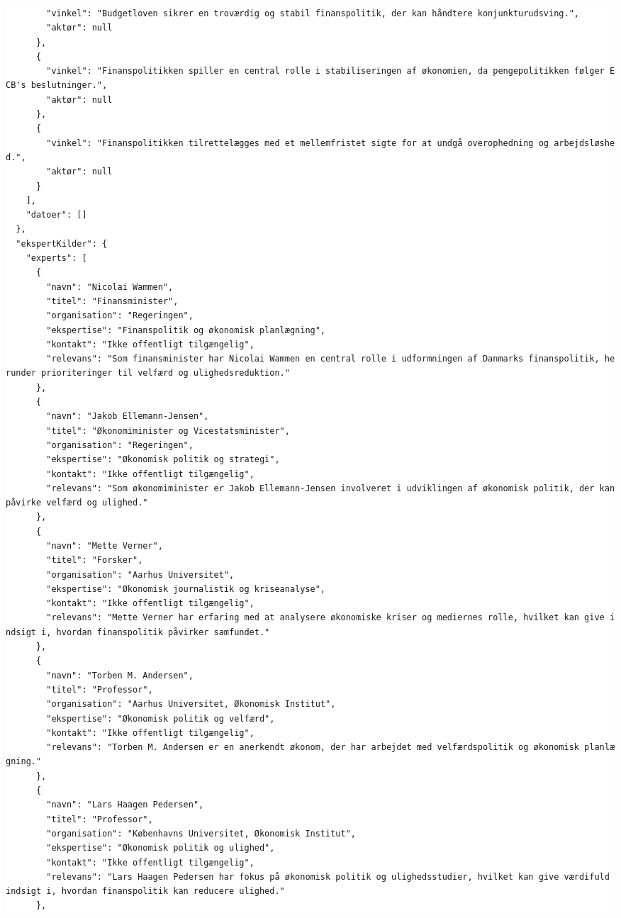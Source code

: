             "vinkel": "Budgetloven sikrer en troværdig og stabil finanspolitik, der kan håndtere konjunkturudsving.",
            "aktør": null
          },
          {
            "vinkel": "Finanspolitikken spiller en central rolle i stabiliseringen af økonomien, da pengepolitikken følger ECB's beslutninger.",
            "aktør": null
          },
          {
            "vinkel": "Finanspolitikken tilrettelægges med et mellemfristet sigte for at undgå overophedning og arbejdsløshed.",
            "aktør": null
          }
        ],
        "datoer": []
      },
      "ekspertKilder": {
        "experts": [
          {
            "navn": "Nicolai Wammen",
            "titel": "Finansminister",
            "organisation": "Regeringen",
            "ekspertise": "Finanspolitik og økonomisk planlægning",
            "kontakt": "Ikke offentligt tilgængelig",
            "relevans": "Som finansminister har Nicolai Wammen en central rolle i udformningen af Danmarks finanspolitik, herunder prioriteringer til velfærd og ulighedsreduktion."
          },
          {
            "navn": "Jakob Ellemann-Jensen",
            "titel": "Økonomiminister og Vicestatsminister",
            "organisation": "Regeringen",
            "ekspertise": "Økonomisk politik og strategi",
            "kontakt": "Ikke offentligt tilgængelig",
            "relevans": "Som økonomiminister er Jakob Ellemann-Jensen involveret i udviklingen af økonomisk politik, der kan påvirke velfærd og ulighed."
          },
          {
            "navn": "Mette Verner",
            "titel": "Forsker",
            "organisation": "Aarhus Universitet",
            "ekspertise": "Økonomisk journalistik og kriseanalyse",
            "kontakt": "Ikke offentligt tilgængelig",
            "relevans": "Mette Verner har erfaring med at analysere økonomiske kriser og mediernes rolle, hvilket kan give indsigt i, hvordan finanspolitik påvirker samfundet."
          },
          {
            "navn": "Torben M. Andersen",
            "titel": "Professor",
            "organisation": "Aarhus Universitet, Økonomisk Institut",
            "ekspertise": "Økonomisk politik og velfærd",
            "kontakt": "Ikke offentligt tilgængelig",
            "relevans": "Torben M. Andersen er en anerkendt økonom, der har arbejdet med velfærdspolitik og økonomisk planlægning."
          },
          {
            "navn": "Lars Haagen Pedersen",
            "titel": "Professor",
            "organisation": "Københavns Universitet, Økonomisk Institut",
            "ekspertise": "Økonomisk politik og ulighed",
            "kontakt": "Ikke offentligt tilgængelig",
            "relevans": "Lars Haagen Pedersen har fokus på økonomisk politik og ulighedsstudier, hvilket kan give værdifuld indsigt i, hvordan finanspolitik kan reducere ulighed."
          },